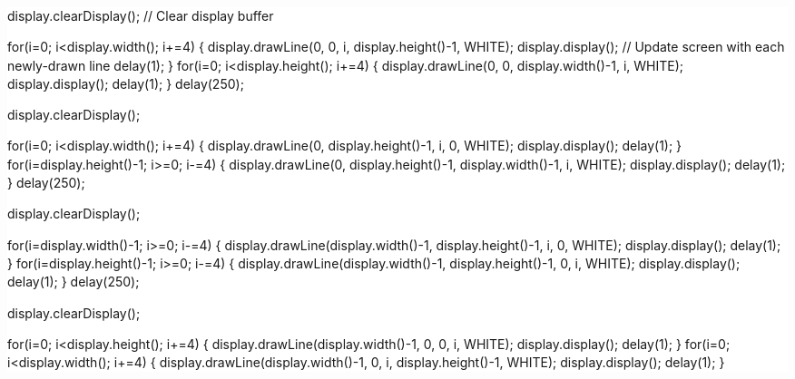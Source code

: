   display.clearDisplay(); // Clear display buffer

  for(i=0; i<display.width(); i+=4) {
    display.drawLine(0, 0, i, display.height()-1, WHITE);
    display.display(); // Update screen with each newly-drawn line
    delay(1);
  }
  for(i=0; i<display.height(); i+=4) {
    display.drawLine(0, 0, display.width()-1, i, WHITE);
    display.display();
    delay(1);
  }
  delay(250);

  display.clearDisplay();

  for(i=0; i<display.width(); i+=4) {
    display.drawLine(0, display.height()-1, i, 0, WHITE);
    display.display();
    delay(1);
  }
  for(i=display.height()-1; i>=0; i-=4) {
    display.drawLine(0, display.height()-1, display.width()-1, i, WHITE);
    display.display();
    delay(1);
  }
  delay(250);

  display.clearDisplay();

  for(i=display.width()-1; i>=0; i-=4) {
    display.drawLine(display.width()-1, display.height()-1, i, 0, WHITE);
    display.display();
    delay(1);
  }
  for(i=display.height()-1; i>=0; i-=4) {
    display.drawLine(display.width()-1, display.height()-1, 0, i, WHITE);
    display.display();
    delay(1);
  }
  delay(250);

  display.clearDisplay();

  for(i=0; i<display.height(); i+=4) {
    display.drawLine(display.width()-1, 0, 0, i, WHITE);
    display.display();
    delay(1);
  }
  for(i=0; i<display.width(); i+=4) {
    display.drawLine(display.width()-1, 0, i, display.height()-1, WHITE);
    display.display();
    delay(1);
  }
